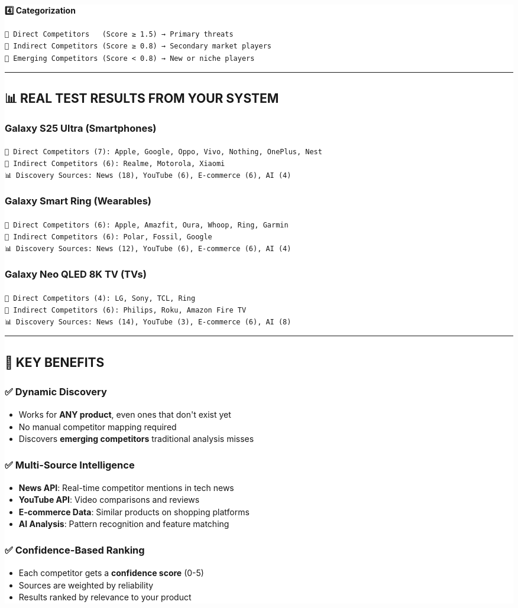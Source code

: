 #### 4️⃣ **Categorization**
```
🎯 Direct Competitors   (Score ≥ 1.5) → Primary threats
🔄 Indirect Competitors (Score ≥ 0.8) → Secondary market players  
🌟 Emerging Competitors (Score < 0.8) → New or niche players
```

---

## 📊 **REAL TEST RESULTS FROM YOUR SYSTEM**

### **Galaxy S25 Ultra (Smartphones)**
```
🎯 Direct Competitors (7): Apple, Google, Oppo, Vivo, Nothing, OnePlus, Nest
🔄 Indirect Competitors (6): Realme, Motorola, Xiaomi
📊 Discovery Sources: News (18), YouTube (6), E-commerce (6), AI (4)
```

### **Galaxy Smart Ring (Wearables)**
```
🎯 Direct Competitors (6): Apple, Amazfit, Oura, Whoop, Ring, Garmin  
🔄 Indirect Competitors (6): Polar, Fossil, Google
📊 Discovery Sources: News (12), YouTube (6), E-commerce (6), AI (4)
```

### **Galaxy Neo QLED 8K TV (TVs)**
```
🎯 Direct Competitors (4): LG, Sony, TCL, Ring
🔄 Indirect Competitors (6): Philips, Roku, Amazon Fire TV
📊 Discovery Sources: News (14), YouTube (3), E-commerce (6), AI (8)
```

---

## 🎯 **KEY BENEFITS**

### ✅ **Dynamic Discovery**
- Works for **ANY product**, even ones that don't exist yet
- No manual competitor mapping required
- Discovers **emerging competitors** traditional analysis misses

### ✅ **Multi-Source Intelligence**
- **News API**: Real-time competitor mentions in tech news
- **YouTube API**: Video comparisons and reviews
- **E-commerce Data**: Similar products on shopping platforms
- **AI Analysis**: Pattern recognition and feature matching

### ✅ **Confidence-Based Ranking**
- Each competitor gets a **confidence score** (0-5)
- Sources are weighted by reliability
- Results ranked by relevance to your product
